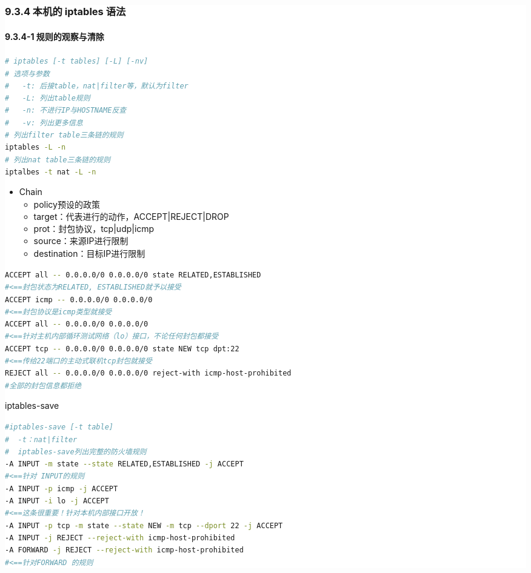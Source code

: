 ### 9.3.4 本机的 iptables 语法  


#### 9.3.4-1 规则的观察与清除
```sh
# iptables [-t tables] [-L] [-nv]
# 选项与参数
#   -t: 后接table，nat|filter等，默认为filter
#   -L: 列出table规则
#   -n: 不进行IP与HOSTNAME反查
#   -v: 列出更多信息
# 列出filter table三条链的规则
iptables -L -n
# 列出nat table三条链的规则
iptalbes -t nat -L -n
```

* Chain
  * policy预设的政策
  * target：代表进行的动作，ACCEPT|REJECT|DROP
  * prot：封包协议，tcp|udp|icmp
  * source：来源IP进行限制
  * destination：目标IP进行限制

```sh
ACCEPT all -- 0.0.0.0/0 0.0.0.0/0 state RELATED,ESTABLISHED
#<==封包状态为RELATED, ESTABLISHED就予以接受
ACCEPT icmp -- 0.0.0.0/0 0.0.0.0/0
#<==封包协议是icmp类型就接受
ACCEPT all -- 0.0.0.0/0 0.0.0.0/0
#<==针对主机内部循环测试网络（lo）接口，不论任何封包都接受
ACCEPT tcp -- 0.0.0.0/0 0.0.0.0/0 state NEW tcp dpt:22
#<==传给22端口的主动式联机tcp封包就接受
REJECT all -- 0.0.0.0/0 0.0.0.0/0 reject-with icmp-host-prohibited
#全部的封包信息都拒绝
```

iptables-save

```sh
#iptables-save [-t table]
#  -t：nat|filter
#  iptables-save列出完整的防火墙规则
-A INPUT -m state --state RELATED,ESTABLISHED -j ACCEPT 
#<==针对 INPUT的规则
-A INPUT -p icmp -j ACCEPT
-A INPUT -i lo -j ACCEPT 
#<==这条很重要！针对本机内部接口开放！
-A INPUT -p tcp -m state --state NEW -m tcp --dport 22 -j ACCEPT
-A INPUT -j REJECT --reject-with icmp-host-prohibited
-A FORWARD -j REJECT --reject-with icmp-host-prohibited 
#<==针对FORWARD 的规则
```

